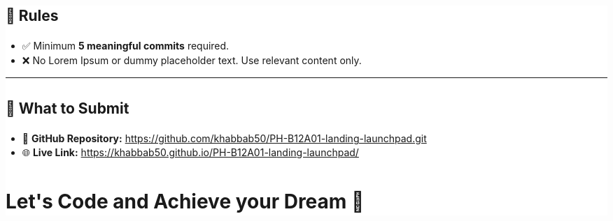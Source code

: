 ## 📌 Rules

- ✅ Minimum **5 meaningful commits** required.
- ❌ No Lorem Ipsum or dummy placeholder text. Use relevant content only.

---

## 🔗 What to Submit

- 📂 **GitHub Repository:** https://github.com/khabbab50/PH-B12A01-landing-launchpad.git
- 🌐 **Live Link:** https://khabbab50.github.io/PH-B12A01-landing-launchpad/

# Let's Code and Achieve your Dream 🎯
